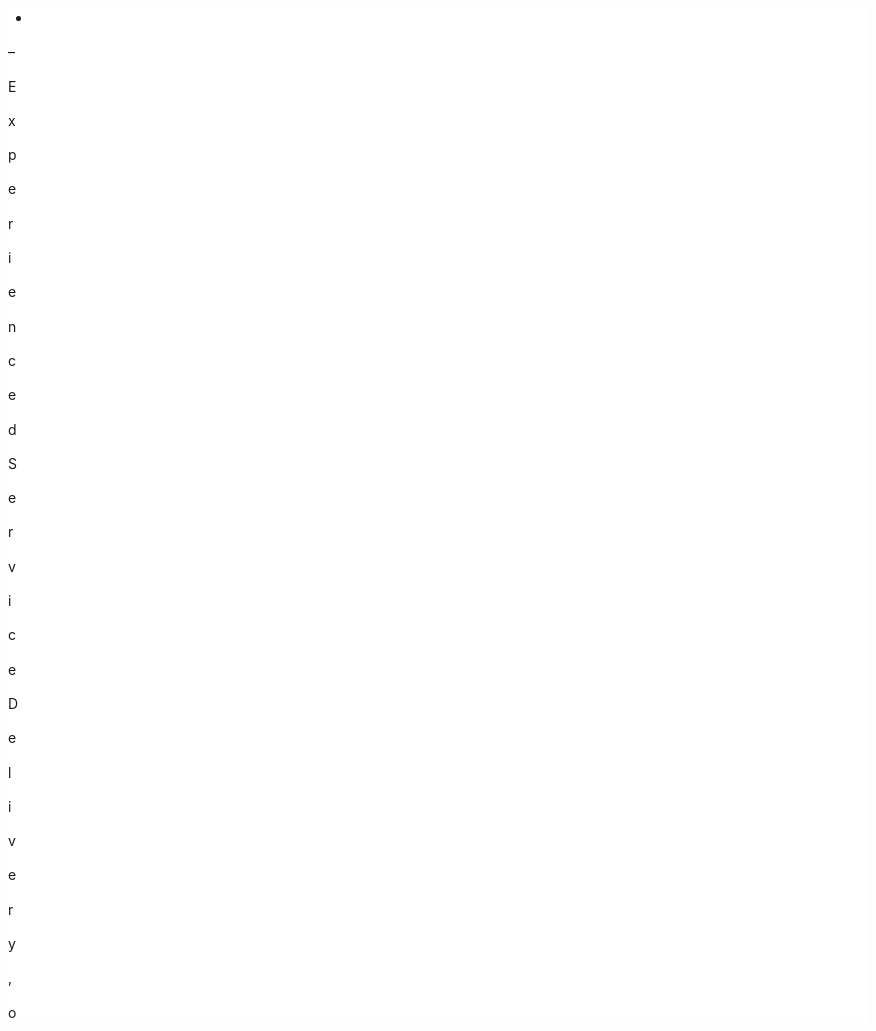 *

–

 

E

x

p

e

r

i

e

n

c

e

d

 

S

e

r

v

i

c

e

 

D

e

l

i

v

e

r

y

,

 

o
